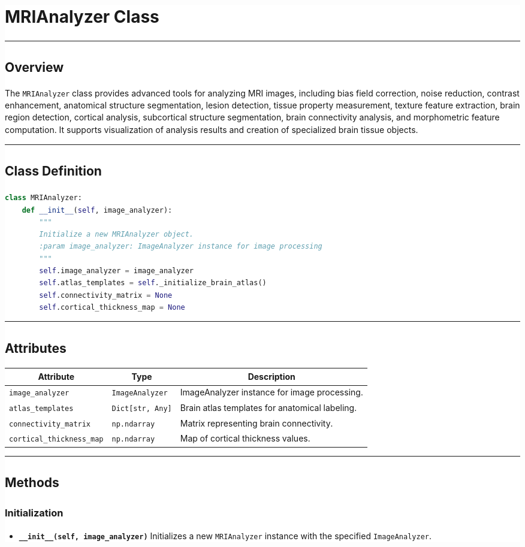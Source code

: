 # MRIAnalyzer Class

---

## Overview

The `MRIAnalyzer` class provides advanced tools for analyzing MRI images, including bias field correction, noise reduction, contrast enhancement, anatomical structure segmentation, lesion detection, tissue property measurement, texture feature extraction, brain region detection, cortical analysis, subcortical structure segmentation, brain connectivity analysis, and morphometric feature computation. It supports visualization of analysis results and creation of specialized brain tissue objects.

---

## Class Definition

```python
class MRIAnalyzer:
    def __init__(self, image_analyzer):
        """
        Initialize a new MRIAnalyzer object.
        :param image_analyzer: ImageAnalyzer instance for image processing
        """
        self.image_analyzer = image_analyzer
        self.atlas_templates = self._initialize_brain_atlas()
        self.connectivity_matrix = None
        self.cortical_thickness_map = None
```

---

## Attributes

| Attribute | Type | Description |
|-----------|------|-------------|
| `image_analyzer` | `ImageAnalyzer` | ImageAnalyzer instance for image processing. |
| `atlas_templates` | `Dict[str, Any]` | Brain atlas templates for anatomical labeling. |
| `connectivity_matrix` | `np.ndarray` | Matrix representing brain connectivity. |
| `cortical_thickness_map` | `np.ndarray` | Map of cortical thickness values. |

---

## Methods

### Initialization

- **`__init__(self, image_analyzer)`**
  Initializes a new `MRIAnalyzer` instance with the specified `ImageAnalyzer`.
